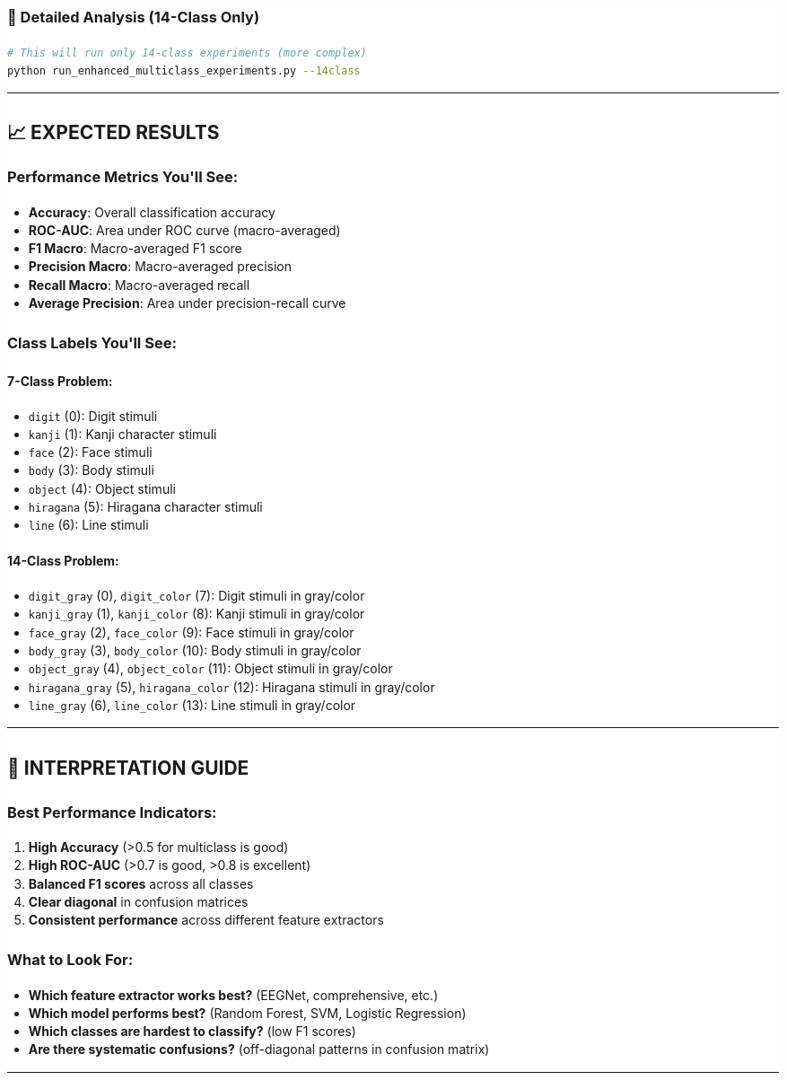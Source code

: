 ### **🔬 Detailed Analysis (14-Class Only)**
```bash
# This will run only 14-class experiments (more complex)
python run_enhanced_multiclass_experiments.py --14class
```

---

## 📈 **EXPECTED RESULTS**

### **Performance Metrics You'll See:**
- **Accuracy**: Overall classification accuracy
- **ROC-AUC**: Area under ROC curve (macro-averaged)
- **F1 Macro**: Macro-averaged F1 score
- **Precision Macro**: Macro-averaged precision
- **Recall Macro**: Macro-averaged recall
- **Average Precision**: Area under precision-recall curve

### **Class Labels You'll See:**

#### **7-Class Problem:**
- `digit` (0): Digit stimuli
- `kanji` (1): Kanji character stimuli  
- `face` (2): Face stimuli
- `body` (3): Body stimuli
- `object` (4): Object stimuli
- `hiragana` (5): Hiragana character stimuli
- `line` (6): Line stimuli

#### **14-Class Problem:**
- `digit_gray` (0), `digit_color` (7): Digit stimuli in gray/color
- `kanji_gray` (1), `kanji_color` (8): Kanji stimuli in gray/color
- `face_gray` (2), `face_color` (9): Face stimuli in gray/color
- `body_gray` (3), `body_color` (10): Body stimuli in gray/color
- `object_gray` (4), `object_color` (11): Object stimuli in gray/color
- `hiragana_gray` (5), `hiragana_color` (12): Hiragana stimuli in gray/color
- `line_gray` (6), `line_color` (13): Line stimuli in gray/color

---

## 🎯 **INTERPRETATION GUIDE**

### **Best Performance Indicators:**
1. **High Accuracy** (>0.5 for multiclass is good)
2. **High ROC-AUC** (>0.7 is good, >0.8 is excellent)
3. **Balanced F1 scores** across all classes
4. **Clear diagonal** in confusion matrices
5. **Consistent performance** across different feature extractors

### **What to Look For:**
- **Which feature extractor works best?** (EEGNet, comprehensive, etc.)
- **Which model performs best?** (Random Forest, SVM, Logistic Regression)
- **Which classes are hardest to classify?** (low F1 scores)
- **Are there systematic confusions?** (off-diagonal patterns in confusion matrix)

---